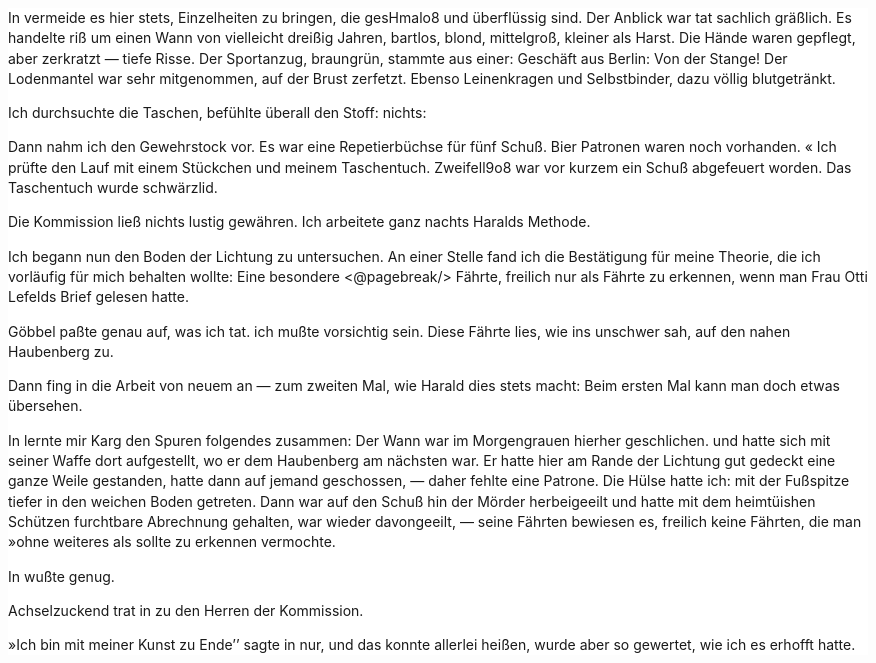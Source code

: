 In vermeide es hier stets, Einzelheiten zu bringen, die
gesHmalo8 und überflüssig sind. Der Anblick war tat
sachlich gräßlich. Es handelte riß um einen Wann von
vielleicht dreißig Jahren, bartlos, blond, mittelgroß, kleiner
als Harst. Die Hände waren gepflegt, aber zerkratzt — tiefe
Risse. Der Sportanzug, braungrün, stammte aus einer:
Geschäft aus Berlin: Von der Stange! Der Lodenmantel war
sehr mitgenommen, auf der Brust zerfetzt. Ebenso Leinenkragen
und Selbstbinder, dazu völlig blutgetränkt.

Ich durchsuchte die Taschen, befühlte überall den Stoff:
nichts:

Dann nahm ich den Gewehrstock vor. Es war eine
Repetierbüchse für fünf Schuß. Bier Patronen waren noch
vorhanden. « Ich prüfte den Lauf mit einem Stückchen und
meinem Taschentuch. Zweifell9o8 war vor kurzem ein Schuß
abgefeuert worden. Das Taschentuch wurde schwärzlid.

Die Kommission ließ nichts lustig gewähren. Ich arbeitete
ganz nachts Haralds Methode.

Ich begann nun den Boden der Lichtung zu untersuchen.
An einer Stelle fand ich die Bestätigung für meine Theorie,
die ich vorläufig für mich behalten wollte: Eine besondere
<@pagebreak/>
Fährte, freilich nur als Fährte zu erkennen, wenn man Frau
Otti Lefelds Brief gelesen hatte.

Göbbel paßte genau auf, was ich tat. ich mußte vorsichtig
sein. Diese Fährte lies, wie ins unschwer sah, auf
den nahen Haubenberg zu.

Dann fing in die Arbeit von neuem an — zum zweiten
Mal, wie Harald dies stets macht: Beim ersten Mal kann
man doch etwas übersehen.

In lernte mir Karg den Spuren folgendes zusammen:
Der Wann war im Morgengrauen hierher geschlichen. und
hatte sich mit seiner Waffe dort aufgestellt, wo er dem
Haubenberg am nächsten war. Er hatte hier am Rande der
Lichtung gut gedeckt eine ganze Weile gestanden, hatte dann
auf jemand geschossen, — daher fehlte eine Patrone. Die
Hülse hatte ich: mit der Fußspitze tiefer in den weichen
Boden getreten. Dann war auf den Schuß hin der Mörder
herbeigeeilt und hatte mit dem heimtüishen Schützen furchtbare
Abrechnung gehalten, war wieder davongeeilt, — seine
Fährten bewiesen es, freilich keine Fährten, die man »ohne
weiteres als sollte zu erkennen vermochte.

In wußte genug.

Achselzuckend trat in zu den Herren der Kommission.

»Ich bin mit meiner Kunst zu Ende’’ sagte in nur, und
das konnte allerlei heißen, wurde aber so gewertet, wie
ich es erhofft hatte.
